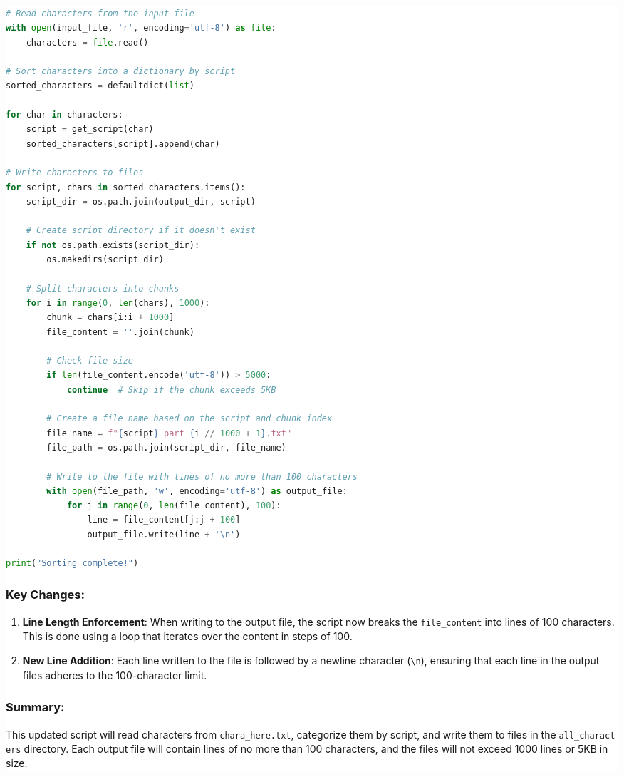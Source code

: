 ```python
# Read characters from the input file
with open(input_file, 'r', encoding='utf-8') as file:
    characters = file.read()

# Sort characters into a dictionary by script
sorted_characters = defaultdict(list)

for char in characters:
    script = get_script(char)
    sorted_characters[script].append(char)

# Write characters to files
for script, chars in sorted_characters.items():
    script_dir = os.path.join(output_dir, script)
    
    # Create script directory if it doesn't exist
    if not os.path.exists(script_dir):
        os.makedirs(script_dir)

    # Split characters into chunks
    for i in range(0, len(chars), 1000):
        chunk = chars[i:i + 1000]
        file_content = ''.join(chunk)
        
        # Check file size
        if len(file_content.encode('utf-8')) > 5000:
            continue  # Skip if the chunk exceeds 5KB

        # Create a file name based on the script and chunk index
        file_name = f"{script}_part_{i // 1000 + 1}.txt"
        file_path = os.path.join(script_dir, file_name)

        # Write to the file with lines of no more than 100 characters
        with open(file_path, 'w', encoding='utf-8') as output_file:
            for j in range(0, len(file_content), 100):
                line = file_content[j:j + 100]
                output_file.write(line + '\n')

print("Sorting complete!")
```

### Key Changes:

1. **Line Length Enforcement**: When writing to the output file, the script now breaks the `file_content` into lines of 100 characters. This is done using a loop that iterates over the content in steps of 100.

2. **New Line Addition**: Each line written to the file is followed by a newline character (`\n`), ensuring that each line in the output files adheres to the 100-character limit.

### Summary:
This updated script will read characters from `chara_here.txt`, categorize them by script, and write them to files in the `all_characters` directory. Each output file will contain lines of no more than 100 characters, and the files will not exceed 1000 lines or 5KB in size.
